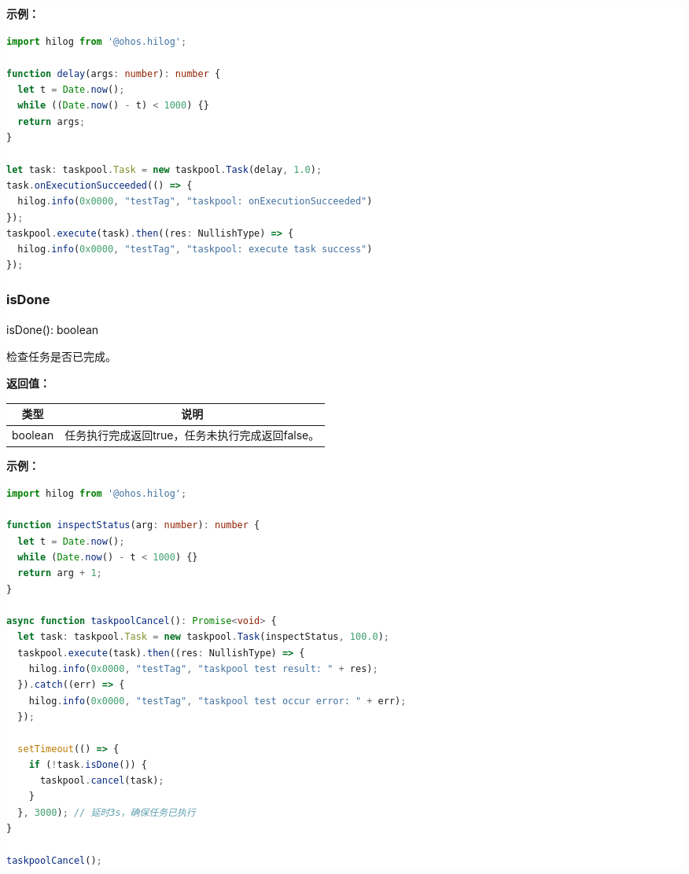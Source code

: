 **示例：**

```ts
import hilog from '@ohos.hilog';

function delay(args: number): number {
  let t = Date.now();
  while ((Date.now() - t) < 1000) {}
  return args;
}

let task: taskpool.Task = new taskpool.Task(delay, 1.0);
task.onExecutionSucceeded(() => {
  hilog.info(0x0000, "testTag", "taskpool: onExecutionSucceeded")
});
taskpool.execute(task).then((res: NullishType) => {
  hilog.info(0x0000, "testTag", "taskpool: execute task success")
});
```

### isDone

isDone(): boolean

检查任务是否已完成。

**返回值：**

| 类型    | 说明                                 |
| ------- | ------------------------------------ |
| boolean | 任务执行完成返回true，任务未执行完成返回false。 |

**示例：**

```ts
import hilog from '@ohos.hilog';

function inspectStatus(arg: number): number {
  let t = Date.now();
  while (Date.now() - t < 1000) {}
  return arg + 1;
}

async function taskpoolCancel(): Promise<void> {
  let task: taskpool.Task = new taskpool.Task(inspectStatus, 100.0);
  taskpool.execute(task).then((res: NullishType) => {
    hilog.info(0x0000, "testTag", "taskpool test result: " + res);
  }).catch((err) => {
    hilog.info(0x0000, "testTag", "taskpool test occur error: " + err);
  });

  setTimeout(() => {
    if (!task.isDone()) {
      taskpool.cancel(task);
    }
  }, 3000); // 延时3s，确保任务已执行
}

taskpoolCancel();
```
